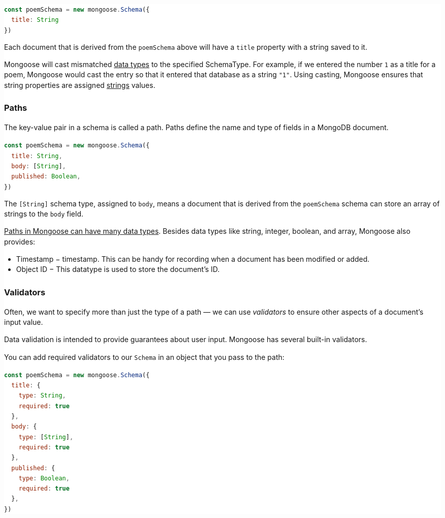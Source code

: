 ```js
const poemSchema = new mongoose.Schema({
  title: String
})
```

Each document that is derived from the `poemSchema` above will have a `title` property with a string saved to it.

Mongoose will cast mismatched [data types](https://www.codecademy.com/resources/docs/javascript/data-types) to the specified SchemaType. For example, if we entered the number `1` as a title for a poem, Mongoose would cast the entry so that it entered that database as a string `"1"`. Using casting, Mongoose ensures that string properties are assigned [strings](https://www.codecademy.com/resources/docs/javascript/strings) values.

### Paths
The key-value pair in a schema is called a path. Paths define the name and type of fields in a MongoDB document.

```js
const poemSchema = new mongoose.Schema({
  title: String,
  body: [String],
  published: Boolean,
})
```

The `[String]` schema type, assigned to `body`, means a document that is derived from the `poemSchema` schema can store an array of strings to the `body` field.

[Paths in Mongoose can have many data types](http://mongoosejs.com/docs/schematypes.html). Besides data types like string, integer, boolean, and array, Mongoose also provides:

- Timestamp − timestamp. This can be handy for recording when a document has been modified or added.
- Object ID − This datatype is used to store the document’s ID.

### Validators
Often, we want to specify more than just the type of a path — we can use _validators_ to ensure other aspects of a document’s input value.

Data validation is intended to provide guarantees about user input. Mongoose has several built-in validators.

You can add required validators to our `Schema` in an object that you pass to the path:

```js
const poemSchema = new mongoose.Schema({
  title: {
    type: String,
    required: true
  },
  body: {
    type: [String],
    required: true
  },
  published: {
    type: Boolean,
    required: true
  },
})
```

